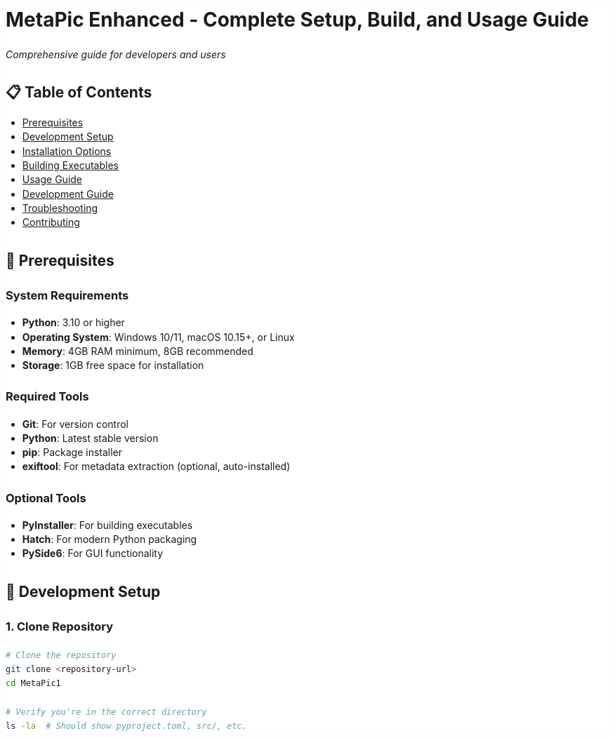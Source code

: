# MetaPic Enhanced - Complete Setup, Build, and Usage Guide

*Comprehensive guide for developers and users*

## 📋 Table of Contents

- [Prerequisites](#prerequisites)
- [Development Setup](#development-setup)
- [Installation Options](#installation-options)
- [Building Executables](#building-executables)
- [Usage Guide](#usage-guide)
- [Development Guide](#development-guide)
- [Troubleshooting](#troubleshooting)
- [Contributing](#contributing)

## 🔧 Prerequisites

### System Requirements

- **Python**: 3.10 or higher
- **Operating System**: Windows 10/11, macOS 10.15+, or Linux
- **Memory**: 4GB RAM minimum, 8GB recommended
- **Storage**: 1GB free space for installation

### Required Tools

- **Git**: For version control
- **Python**: Latest stable version
- **pip**: Package installer
- **exiftool**: For metadata extraction (optional, auto-installed)

### Optional Tools

- **PyInstaller**: For building executables
- **Hatch**: For modern Python packaging
- **PySide6**: For GUI functionality

## 🚀 Development Setup

### 1. Clone Repository

```bash
# Clone the repository
git clone <repository-url>
cd MetaPic1

# Verify you're in the correct directory
ls -la  # Should show pyproject.toml, src/, etc.
```
